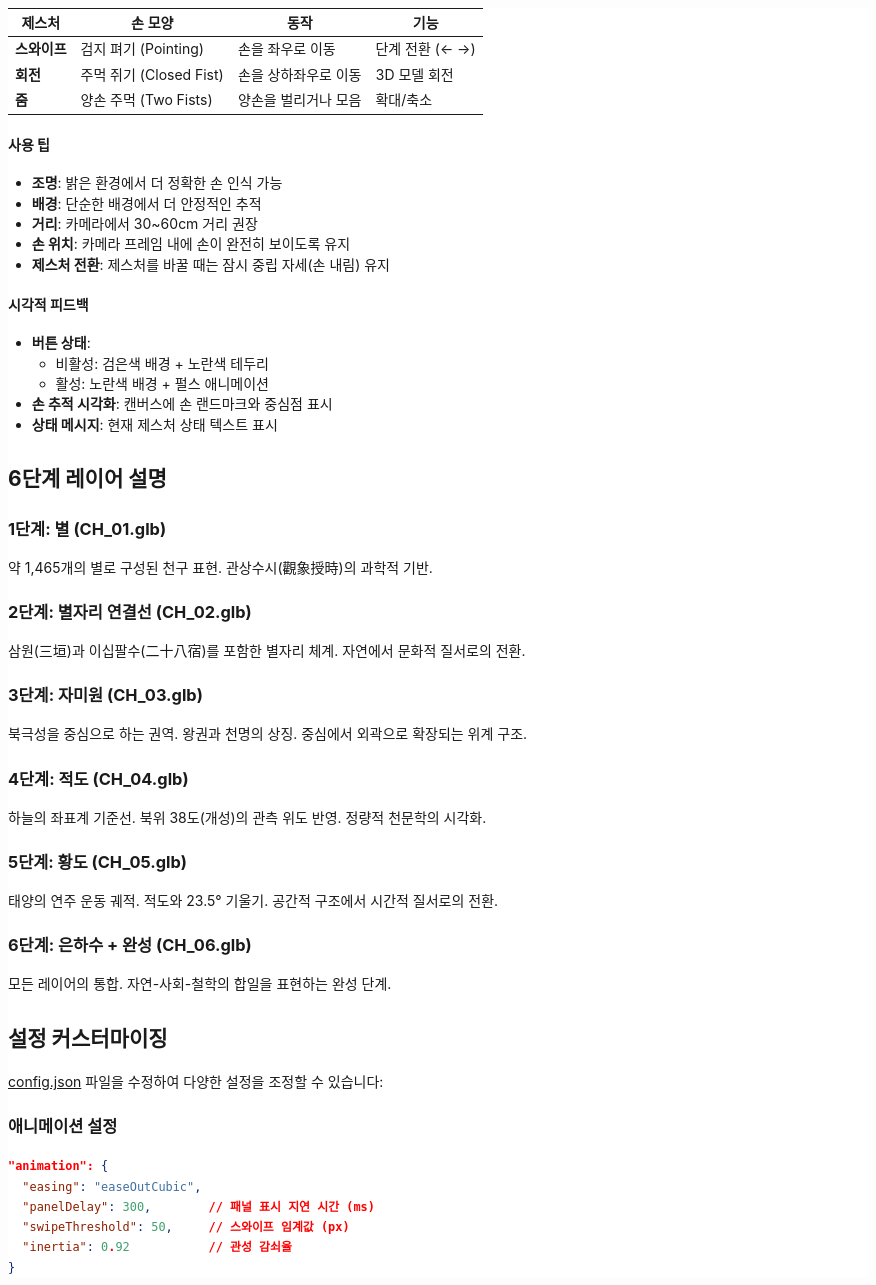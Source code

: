 | 제스처 | 손 모양 | 동작 | 기능 |
|--------|---------|------|------|
| **스와이프** | 검지 펴기 (Pointing) | 손을 좌우로 이동 | 단계 전환 (← →) |
| **회전** | 주먹 쥐기 (Closed Fist) | 손을 상하좌우로 이동 | 3D 모델 회전 |
| **줌** | 양손 주먹 (Two Fists) | 양손을 벌리거나 모음 | 확대/축소 |

#### 사용 팁

- **조명**: 밝은 환경에서 더 정확한 손 인식 가능
- **배경**: 단순한 배경에서 더 안정적인 추적
- **거리**: 카메라에서 30~60cm 거리 권장
- **손 위치**: 카메라 프레임 내에 손이 완전히 보이도록 유지
- **제스처 전환**: 제스처를 바꿀 때는 잠시 중립 자세(손 내림) 유지

#### 시각적 피드백

- **버튼 상태**:
  - 비활성: 검은색 배경 + 노란색 테두리
  - 활성: 노란색 배경 + 펄스 애니메이션
- **손 추적 시각화**: 캔버스에 손 랜드마크와 중심점 표시
- **상태 메시지**: 현재 제스처 상태 텍스트 표시

## 6단계 레이어 설명

### 1단계: 별 (CH_01.glb)
약 1,465개의 별로 구성된 천구 표현. 관상수시(觀象授時)의 과학적 기반.

### 2단계: 별자리 연결선 (CH_02.glb)
삼원(三垣)과 이십팔수(二十八宿)를 포함한 별자리 체계. 자연에서 문화적 질서로의 전환.

### 3단계: 자미원 (CH_03.glb)
북극성을 중심으로 하는 권역. 왕권과 천명의 상징. 중심에서 외곽으로 확장되는 위계 구조.

### 4단계: 적도 (CH_04.glb)
하늘의 좌표계 기준선. 북위 38도(개성)의 관측 위도 반영. 정량적 천문학의 시각화.

### 5단계: 황도 (CH_05.glb)
태양의 연주 운동 궤적. 적도와 23.5° 기울기. 공간적 구조에서 시간적 질서로의 전환.

### 6단계: 은하수 + 완성 (CH_06.glb)
모든 레이어의 통합. 자연-사회-철학의 합일을 표현하는 완성 단계.

## 설정 커스터마이징

[config.json](config.json) 파일을 수정하여 다양한 설정을 조정할 수 있습니다:

### 애니메이션 설정
```json
"animation": {
  "easing": "easeOutCubic",
  "panelDelay": 300,        // 패널 표시 지연 시간 (ms)
  "swipeThreshold": 50,     // 스와이프 임계값 (px)
  "inertia": 0.92           // 관성 감쇠율
}
```
